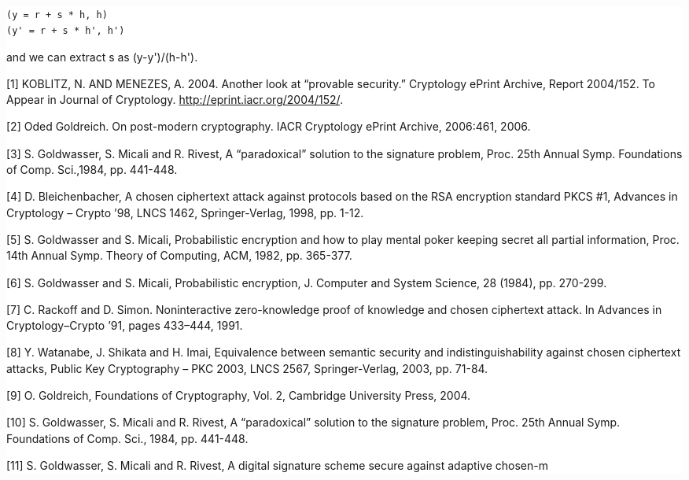 ```
(y = r + s * h, h)
(y' = r + s * h', h')
```

and we can extract s as (y-y')/(h-h').


[1] KOBLITZ, N. AND MENEZES, A. 2004. Another look at “provable security.” Cryptology ePrint Archive, Report 2004/152. To Appear in Journal of Cryptology. http://eprint.iacr.org/2004/152/.

[2] Oded Goldreich. On post-modern cryptography. IACR Cryptology ePrint Archive, 2006:461, 2006.

[3] S. Goldwasser, S. Micali and R. Rivest, A “paradoxical” solution to the signature problem, Proc. 25th Annual Symp. Foundations of Comp. Sci.,1984, pp. 441-448.

[4] D. Bleichenbacher, A chosen ciphertext attack against protocols based on the RSA encryption standard PKCS #1, Advances in Cryptology – Crypto ’98, LNCS 1462, Springer-Verlag, 1998, pp. 1-12.

[5] S. Goldwasser and S. Micali, Probabilistic encryption and how to play mental poker keeping secret all partial information, Proc. 14th Annual Symp. Theory of Computing, ACM, 1982, pp. 365-377.

[6] S. Goldwasser and S. Micali, Probabilistic encryption, J. Computer and System Science, 28 (1984), pp. 270-299.

[7]  C. Rackoff and D. Simon. Noninteractive zero-knowledge proof of knowledge
and chosen ciphertext attack. In Advances in Cryptology–Crypto
’91, pages 433–444, 1991.

[8] Y. Watanabe, J. Shikata and H. Imai, Equivalence between semantic security and indistinguishability against chosen ciphertext attacks, Public Key Cryptography – PKC 2003, LNCS 2567, Springer-Verlag, 2003, pp. 71-84.

[9] O. Goldreich, Foundations of Cryptography, Vol. 2, Cambridge University
Press, 2004.

[10] S. Goldwasser, S. Micali and R. Rivest, A “paradoxical” solution to the signature problem, Proc. 25th Annual Symp. Foundations of Comp. Sci., 1984, pp. 441-448. 

[11] S. Goldwasser, S. Micali and R. Rivest, A digital signature scheme secure against adaptive chosen-m
